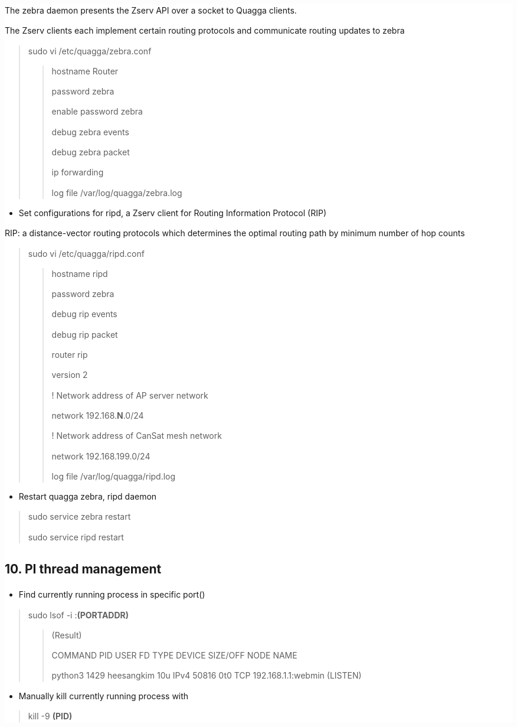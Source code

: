 The zebra daemon presents the Zserv API over a socket to Quagga clients. 

The Zserv clients each implement certain routing protocols and communicate routing updates to zebra
> sudo vi /etc/quagga/zebra.conf
>>
>> hostname Router
>>
>> password zebra
>>
>> enable password zebra
>>
>> debug zebra events
>>
>> debug zebra packet
>>
>> ip forwarding
>>
>> log file /var/log/quagga/zebra.log
* Set configurations for ripd, a Zserv client for Routing Information Protocol (RIP)

RIP: a distance-vector routing protocols which determines the optimal routing path by minimum number of hop counts
> sudo vi /etc/quagga/ripd.conf
>> hostname ripd
>>
>> password zebra
>>
>> debug rip events
>>
>> debug rip packet
>>
>> router rip
>>
>>  version 2
>>
>> ! Network address of AP server network
>> 
>> network 192.168.**N**.0/24
>>
>> ! Network address of CanSat mesh network
>> 
>> network 192.168.199.0/24
>>
>> log file /var/log/quagga/ripd.log
* Restart quagga zebra, ripd daemon
> sudo service zebra restart
>
> sudo service ripd restart

## 10. PI thread management
* Find currently running process in specific port(<PORTADDR>)
> sudo lsof -i :**(PORTADDR)**
>> (Result)
>>
>> COMMAND  PID       USER   FD   TYPE DEVICE SIZE/OFF NODE NAME
>>
>> python3 1429 heesangkim   10u  IPv4  50816      0t0  TCP 192.168.1.1:webmin (LISTEN)
* Manually kill currently running process with <PID>
> kill -9 **(PID)**
